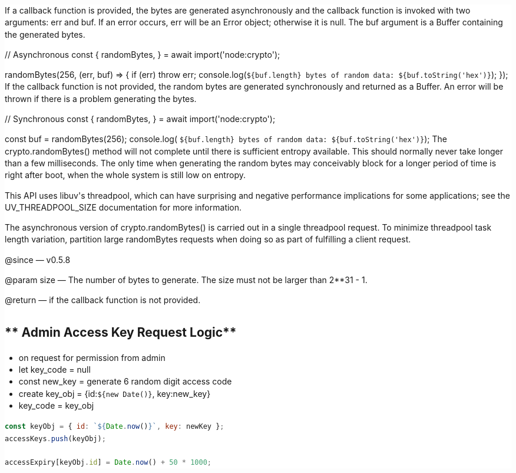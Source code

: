 If a callback function is provided, the bytes are generated asynchronously and the callback function is invoked with two arguments: err and buf. If an error occurs, err will be an Error object; otherwise it is null. The buf argument is a Buffer containing the generated bytes.

// Asynchronous
const {
randomBytes,
} = await import('node:crypto');

randomBytes(256, (err, buf) => {
if (err) throw err;
console.log(`${buf.length} bytes of random data: ${buf.toString('hex')}`);
});
If the callback function is not provided, the random bytes are generated synchronously and returned as a Buffer. An error will be thrown if there is a problem generating the bytes.

// Synchronous
const {
randomBytes,
} = await import('node:crypto');

const buf = randomBytes(256);
console.log(
`${buf.length} bytes of random data: ${buf.toString('hex')}`);
The crypto.randomBytes() method will not complete until there is sufficient entropy available. This should normally never take longer than a few milliseconds. The only time when generating the random bytes may conceivably block for a longer period of time is right after boot, when the whole system is still low on entropy.

This API uses libuv's threadpool, which can have surprising and negative performance implications for some applications; see the UV_THREADPOOL_SIZE documentation for more information.

The asynchronous version of crypto.randomBytes() is carried out in a single threadpool request. To minimize threadpool task length variation, partition large randomBytes requests when doing so as part of fulfilling a client request.

@since — v0.5.8

@param size — The number of bytes to generate. The size must not be larger than 2\*\*31 - 1.

@return — if the callback function is not provided.

## ** Admin Access Key Request Logic**



- on request for permission from admin
- let key_code = null
- const new_key = generate 6 random digit access code
- create key_obj = {id:`${new Date()}`, key:new_key}
- key_code = key_obj



```javascript
const keyObj = { id: `${Date.now()}`, key: newKey };
accessKeys.push(keyObj);

accessExpiry[keyObj.id] = Date.now() + 50 * 1000;
```
